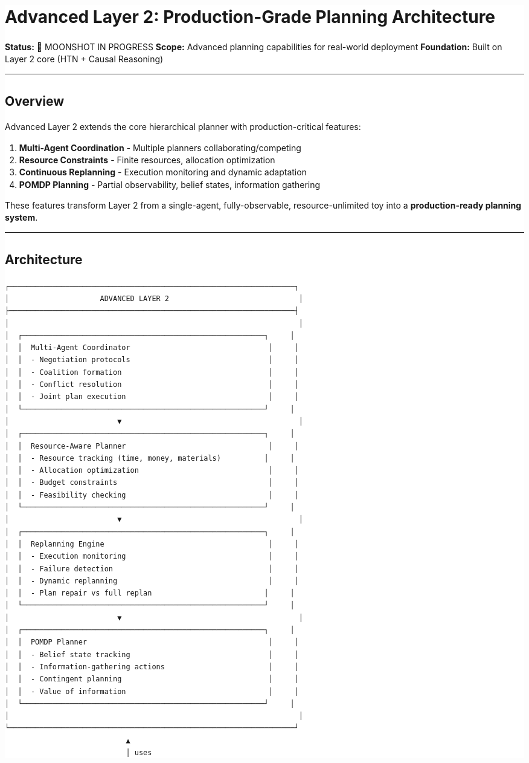 # Advanced Layer 2: Production-Grade Planning Architecture

**Status:** 🚀 MOONSHOT IN PROGRESS
**Scope:** Advanced planning capabilities for real-world deployment
**Foundation:** Built on Layer 2 core (HTN + Causal Reasoning)

---

## Overview

Advanced Layer 2 extends the core hierarchical planner with production-critical features:

1. **Multi-Agent Coordination** - Multiple planners collaborating/competing
2. **Resource Constraints** - Finite resources, allocation optimization
3. **Continuous Replanning** - Execution monitoring and dynamic adaptation
4. **POMDP Planning** - Partial observability, belief states, information gathering

These features transform Layer 2 from a single-agent, fully-observable, resource-unlimited toy into a **production-ready planning system**.

---

## Architecture

```
┌──────────────────────────────────────────────────────────────────┐
│                     ADVANCED LAYER 2                              │
├──────────────────────────────────────────────────────────────────┤
│                                                                   │
│  ┌────────────────────────────────────────────────────────┐     │
│  │  Multi-Agent Coordinator                                │     │
│  │  - Negotiation protocols                                │     │
│  │  - Coalition formation                                  │     │
│  │  - Conflict resolution                                  │     │
│  │  - Joint plan execution                                 │     │
│  └────────────────────────────────────────────────────────┘     │
│                         ▼                                         │
│  ┌────────────────────────────────────────────────────────┐     │
│  │  Resource-Aware Planner                                 │     │
│  │  - Resource tracking (time, money, materials)          │     │
│  │  - Allocation optimization                              │     │
│  │  - Budget constraints                                   │     │
│  │  - Feasibility checking                                 │     │
│  └────────────────────────────────────────────────────────┘     │
│                         ▼                                         │
│  ┌────────────────────────────────────────────────────────┐     │
│  │  Replanning Engine                                      │     │
│  │  - Execution monitoring                                 │     │
│  │  - Failure detection                                    │     │
│  │  - Dynamic replanning                                   │     │
│  │  - Plan repair vs full replan                          │     │
│  └────────────────────────────────────────────────────────┘     │
│                         ▼                                         │
│  ┌────────────────────────────────────────────────────────┐     │
│  │  POMDP Planner                                          │     │
│  │  - Belief state tracking                                │     │
│  │  - Information-gathering actions                        │     │
│  │  - Contingent planning                                  │     │
│  │  - Value of information                                 │     │
│  └────────────────────────────────────────────────────────┘     │
│                                                                   │
└──────────────────────────────────────────────────────────────────┘
                            ▲
                            │ uses
```